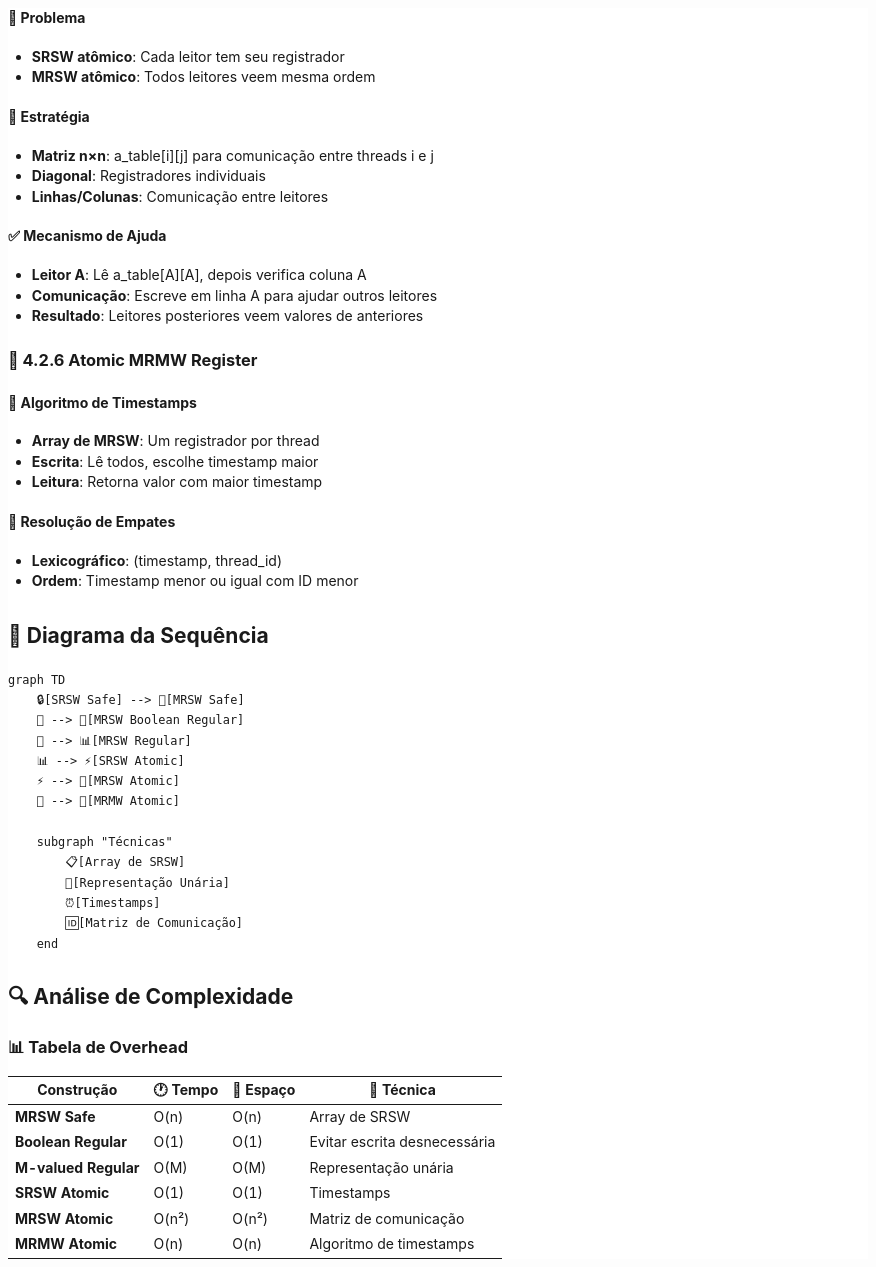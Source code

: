 #### 🎯 Problema
- **SRSW atômico**: Cada leitor tem seu registrador
- **MRSW atômico**: Todos leitores veem mesma ordem

#### 🔧 Estratégia
- **Matriz n×n**: a_table[i][j] para comunicação entre threads i e j
- **Diagonal**: Registradores individuais
- **Linhas/Colunas**: Comunicação entre leitores

#### ✅ Mecanismo de Ajuda
- **Leitor A**: Lê a_table[A][A], depois verifica coluna A
- **Comunicação**: Escreve em linha A para ajudar outros leitores
- **Resultado**: Leitores posteriores veem valores de anteriores

### 🔄 4.2.6 Atomic MRMW Register

#### 🎯 Algoritmo de Timestamps
- **Array de MRSW**: Um registrador por thread
- **Escrita**: Lê todos, escolhe timestamp maior
- **Leitura**: Retorna valor com maior timestamp

#### 🔧 Resolução de Empates
- **Lexicográfico**: (timestamp, thread_id)
- **Ordem**: Timestamp menor ou igual com ID menor

## 🎨 Diagrama da Sequência

```mermaid
graph TD
    🔒[SRSW Safe] --> 👥[MRSW Safe]
    👥 --> 🔄[MRSW Boolean Regular]
    🔄 --> 📊[MRSW Regular]
    📊 --> ⚡[SRSW Atomic]
    ⚡ --> 👥[MRSW Atomic]
    👥 --> 🔄[MRMW Atomic]
    
    subgraph "Técnicas"
        📋[Array de SRSW]
        🔢[Representação Unária]
        ⏰[Timestamps]
        🆔[Matriz de Comunicação]
    end
```

## 🔍 Análise de Complexidade

### 📊 Tabela de Overhead
| Construção | 🕐 Tempo | 💾 Espaço | 📝 Técnica |
|------------|---------|-----------|------------|
| **MRSW Safe** | O(n) | O(n) | Array de SRSW |
| **Boolean Regular** | O(1) | O(1) | Evitar escrita desnecessária |
| **M-valued Regular** | O(M) | O(M) | Representação unária |
| **SRSW Atomic** | O(1) | O(1) | Timestamps |
| **MRSW Atomic** | O(n²) | O(n²) | Matriz de comunicação |
| **MRMW Atomic** | O(n) | O(n) | Algoritmo de timestamps |
